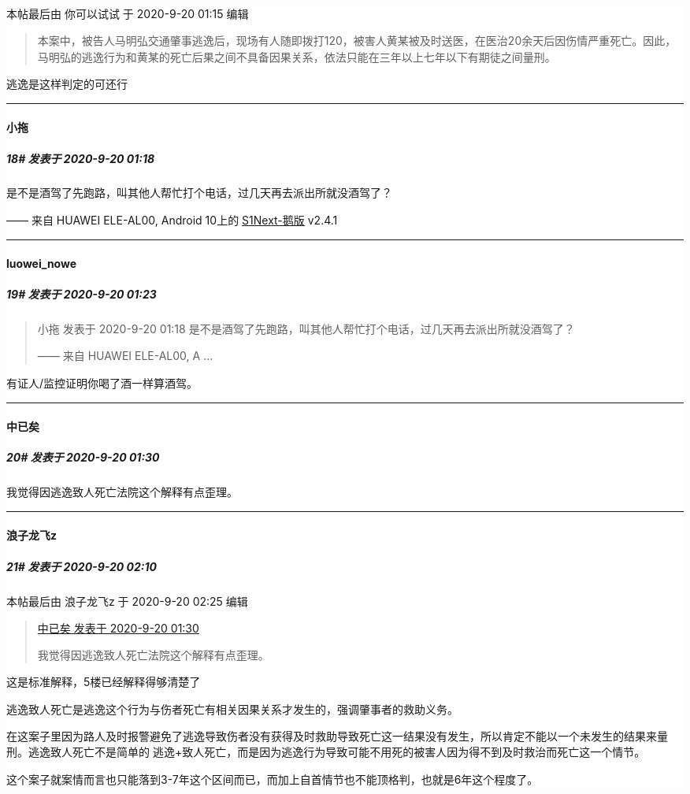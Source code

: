 
 本帖最后由 你可以试试 于 2020-9-20 01:15 编辑 
<blockquote>本案中，被告人马明弘交通肇事逃逸后，现场有人随即拨打120，被害人黄某被及时送医，在医治20余天后因伤情严重死亡。因此，马明弘的逃逸行为和黄某的死亡后果之间不具备因果关系，依法只能在三年以上七年以下有期徒之间量刑。</blockquote>
逃逸是这样判定的可还行


-----

####  小拖  
##### 18#       发表于 2020-9-20 01:18


是不是酒驾了先跑路，叫其他人帮忙打个电话，过几天再去派出所就没酒驾了？

—— 来自 HUAWEI ELE-AL00, Android 10上的 [S1Next-鹅版](https://github.com/ykrank/S1-Next/releases) v2.4.1


-----

####  luowei_nowe  
##### 19#       发表于 2020-9-20 01:23


<blockquote>小拖 发表于 2020-9-20 01:18
是不是酒驾了先跑路，叫其他人帮忙打个电话，过几天再去派出所就没酒驾了？


—— 来自 HUAWEI ELE-AL00, A ...</blockquote>
有证人/监控证明你喝了酒一样算酒驾。


-----

####  中已矣  
##### 20#       发表于 2020-9-20 01:30


我觉得因逃逸致人死亡法院这个解释有点歪理。


-----

####  浪子龙飞z  
##### 21#       发表于 2020-9-20 02:10


 本帖最后由 浪子龙飞z 于 2020-9-20 02:25 编辑 
<blockquote><a href="httphttps://bbs.saraba1st.com/2b/forum.php?mod=redirect&amp;goto=findpost&amp;pid=48790980&amp;ptid=1960760" target="_blank">中已矣 发表于 2020-9-20 01:30</a>

我觉得因逃逸致人死亡法院这个解释有点歪理。</blockquote>
这是标准解释，5楼已经解释得够清楚了

逃逸致人死亡是逃逸这个行为与伤者死亡有相关因果关系才发生的，强调肇事者的救助义务。

在这案子里因为路人及时报警避免了逃逸导致伤者没有获得及时救助导致死亡这一结果没有发生，所以肯定不能以一个未发生的结果来量刑。逃逸致人死亡不是简单的 逃逸+致人死亡，而是因为逃逸行为导致可能不用死的被害人因为得不到及时救治而死亡这一个情节。

这个案子就案情而言也只能落到3-7年这个区间而已，而加上自首情节也不能顶格判，也就是6年这个程度了。

